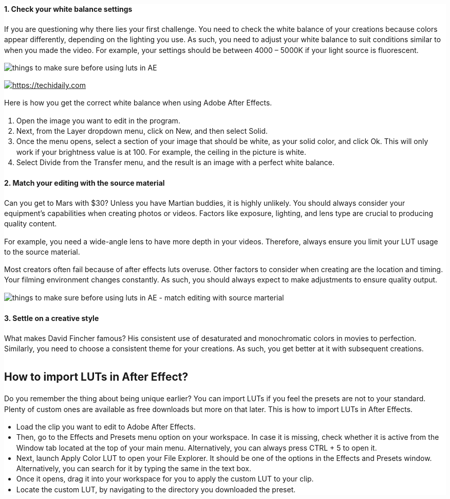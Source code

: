 #### 1\. Check your white balance settings

If you are questioning why there lies your first challenge. You need to check the white balance of your creations because colors appear differently, depending on the lighting you use. As such, you need to adjust your white balance to suit conditions similar to when you made the video. For example, your settings should be between 4000 – 5000K if your light source is fluorescent.

![things to make sure before using luts in AE](https://images.wondershare.com/filmora/article-images/2022/03/after-effects-luts-2.jpg)


<a href="https://appsumo.8odi.net/c/5597632/2130887/7443" target="_top" id="2130887">
  <img src="//a.impactradius-go.com/display-ad/7443-2130887" border="0" alt="https://techidaily.com" width="728" height="90"/>
</a>
<img height="0" width="0" src="https://appsumo.8odi.net/i/5597632/2130887/7443" style="position:absolute;visibility:hidden;" border="0" />


Here is how you get the correct white balance when using Adobe After Effects.

1. Open the image you want to edit in the program.
2. Next, from the Layer dropdown menu, click on New, and then select Solid.
3. Once the menu opens, select a section of your image that should be white, as your solid color, and click Ok. This will only work if your brightness value is at 100\. For example, the ceiling in the picture is white.
4. Select Divide from the Transfer menu, and the result is an image with a perfect white balance.

#### 2\. Match your editing with the source material

Can you get to Mars with $30? Unless you have Martian buddies, it is highly unlikely. You should always consider your equipment’s capabilities when creating photos or videos. Factors like exposure, lighting, and lens type are crucial to producing quality content.

For example, you need a wide-angle lens to have more depth in your videos. Therefore, always ensure you limit your LUT usage to the source material.

Most creators often fail because of after effects luts overuse. Other factors to consider when creating are the location and timing. Your filming environment changes constantly. As such, you should always expect to make adjustments to ensure quality output.

![things to make sure before using luts in AE - match editing with source marterial](https://images.wondershare.com/filmora/article-images/2022/03/after-effects-luts-3.jpg)

#### 3\. Settle on a creative style

What makes David Fincher famous? His consistent use of desaturated and monochromatic colors in movies to perfection. Similarly, you need to choose a consistent theme for your creations. As such, you get better at it with subsequent creations.

## How to import LUTs in After Effect?

Do you remember the thing about being unique earlier? You can import LUTs if you feel the presets are not to your standard. Plenty of custom ones are available as free downloads but more on that later. This is how to import LUTs in After Effects.

* Load the clip you want to edit to Adobe After Effects.
* Then, go to the Effects and Presets menu option on your workspace. In case it is missing, check whether it is active from the Window tab located at the top of your main menu. Alternatively, you can always press CTRL + 5 to open it.
* Next, launch Apply Color LUT to open your File Explorer. It should be one of the options in the Effects and Presets window. Alternatively, you can search for it by typing the same in the text box.
* Once it opens, drag it into your workspace for you to apply the custom LUT to your clip.
* Locate the custom LUT, by navigating to the directory you downloaded the preset.
